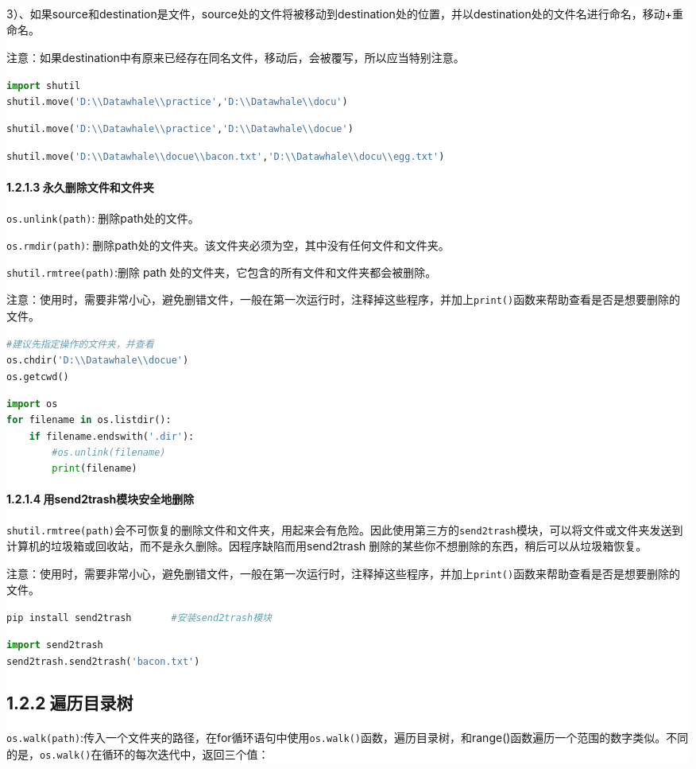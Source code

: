 3）、如果source和destination是文件，source处的文件将被移动到destination处的位置，并以destination处的文件名进行命名，移动+重命名。

注意：如果destination中有原来已经存在同名文件，移动后，会被覆写，所以应当特别注意。

```python
import shutil
shutil.move('D:\\Datawhale\\practice','D:\\Datawhale\\docu')
```

```python
shutil.move('D:\\Datawhale\\practice','D:\\Datawhale\\docue')
```

```python
shutil.move('D:\\Datawhale\\docue\\bacon.txt','D:\\Datawhale\\docu\\egg.txt')
```

#### 1.2.1.3 永久删除文件和文件夹
`os.unlink(path)`: 删除path处的文件。

`os.rmdir(path)`: 删除path处的文件夹。该文件夹必须为空，其中没有任何文件和文件夹。

`shutil.rmtree(path)`:删除 path 处的文件夹，它包含的所有文件和文件夹都会被删除。

注意：使用时，需要非常小心，避免删错文件，一般在第一次运行时，注释掉这些程序，并加上`print()`函数来帮助查看是否是想要删除的文件。

```python
#建议先指定操作的文件夹，并查看
os.chdir('D:\\Datawhale\\docue')
os.getcwd()
```

```python
import os
for filename in os.listdir():
    if filename.endswith('.dir'):
        #os.unlink(filename)
        print(filename)
```

#### 1.2.1.4 用send2trash模块安全地删除
`shutil.rmtree(path)`会不可恢复的删除文件和文件夹，用起来会有危险。因此使用第三方的`send2trash`模块，可以将文件或文件夹发送到计算机的垃圾箱或回收站，而不是永久删除。因程序缺陷而用send2trash 删除的某些你不想删除的东西，稍后可以从垃圾箱恢复。

注意：使用时，需要非常小心，避免删错文件，一般在第一次运行时，注释掉这些程序，并加上`print()`函数来帮助查看是否是想要删除的文件。

```python
pip install send2trash       #安装send2trash模块
```

```python
import send2trash
send2trash.send2trash('bacon.txt')
```

## 1.2.2 遍历目录树
 `os.walk(path)`:传入一个文件夹的路径，在for循环语句中使用`os.walk()`函数，遍历目录树，和range()函数遍历一个范围的数字类似。不同的是，`os.walk()`在循环的每次迭代中，返回三个值：
